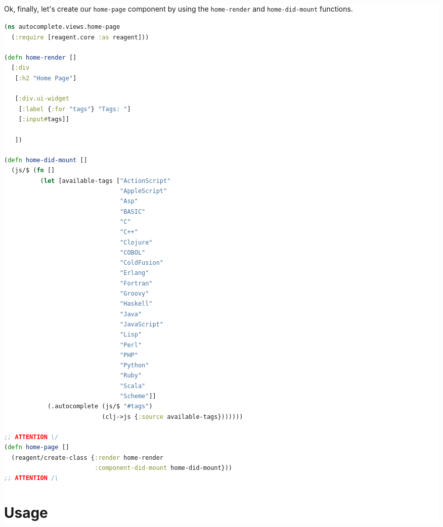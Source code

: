 Ok, finally, let's create our `home-page` component by using the `home-render` and `home-did-mount` functions.

```clojure
(ns autocomplete.views.home-page
  (:require [reagent.core :as reagent]))

(defn home-render []
  [:div
   [:h2 "Home Page"]

   [:div.ui-widget
    [:label {:for "tags"} "Tags: "]
    [:input#tags]]

   ])

(defn home-did-mount []
  (js/$ (fn []
          (let [available-tags ["ActionScript"
                                "AppleScript"
                                "Asp"
                                "BASIC"
                                "C"
                                "C++"
                                "Clojure"
                                "COBOL"
                                "ColdFusion"
                                "Erlang"
                                "Fortran"
                                "Groovy"
                                "Haskell"
                                "Java"
                                "JavaScript"
                                "Lisp"
                                "Perl"
                                "PHP"
                                "Python"
                                "Ruby"
                                "Scala"
                                "Scheme"]]
            (.autocomplete (js/$ "#tags") 
                           (clj->js {:source available-tags}))))))

;; ATTENTION \/
(defn home-page []
  (reagent/create-class {:render home-render
                         :component-did-mount home-did-mount}))
;; ATTENTION /\
```

# Usage
